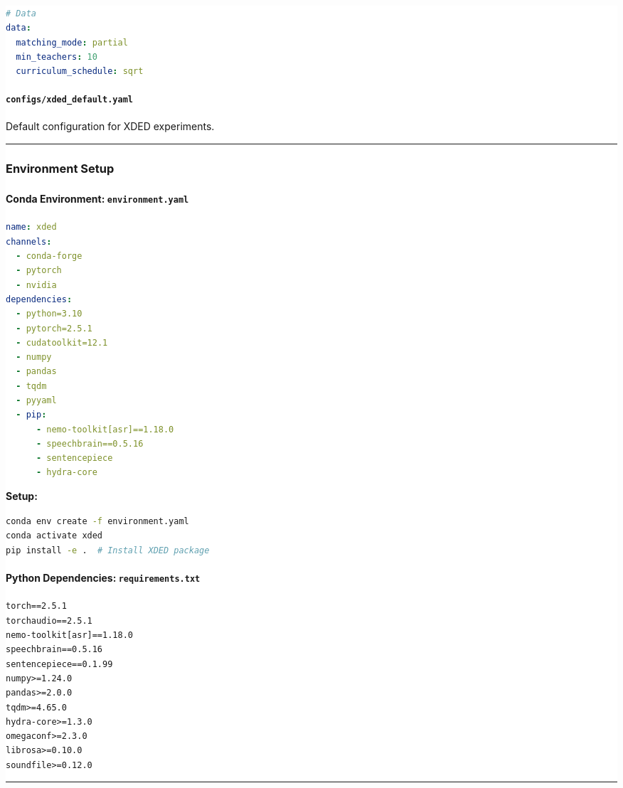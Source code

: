 ```yaml
# Data
data:
  matching_mode: partial
  min_teachers: 10
  curriculum_schedule: sqrt
```

#### `configs/xded_default.yaml`
Default configuration for XDED experiments.

---

### Environment Setup

#### Conda Environment: `environment.yaml`
```yaml
name: xded
channels:
  - conda-forge
  - pytorch
  - nvidia
dependencies:
  - python=3.10
  - pytorch=2.5.1
  - cudatoolkit=12.1
  - numpy
  - pandas
  - tqdm
  - pyyaml
  - pip:
      - nemo-toolkit[asr]==1.18.0
      - speechbrain==0.5.16
      - sentencepiece
      - hydra-core
```

**Setup:**
```bash
conda env create -f environment.yaml
conda activate xded
pip install -e .  # Install XDED package
```

#### Python Dependencies: `requirements.txt`
```
torch==2.5.1
torchaudio==2.5.1
nemo-toolkit[asr]==1.18.0
speechbrain==0.5.16
sentencepiece==0.1.99
numpy>=1.24.0
pandas>=2.0.0
tqdm>=4.65.0
hydra-core>=1.3.0
omegaconf>=2.3.0
librosa>=0.10.0
soundfile>=0.12.0
```

---